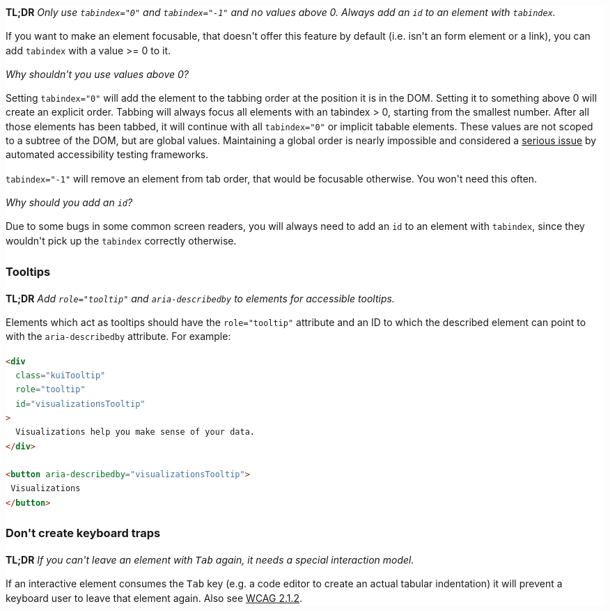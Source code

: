 **TL;DR** *Only use `tabindex="0"` and `tabindex="-1"` and no values above 0. Always
add an `id` to an element with `tabindex`.*

If you want to make an element focusable, that doesn't offer this feature by default
(i.e. isn't an form element or a link), you can add `tabindex` with a value >= 0 to it.

*Why shouldn't you use values above 0?*

Setting `tabindex="0"` will add the element to the tabbing order at the position
it is in the DOM. Setting it to something above 0 will create an explicit order.
Tabbing will always focus all elements with an tabindex > 0, starting from the smallest
number. After all those elements has been tabbed, it will continue with all `tabindex="0"`
or implicit tabable elements. These values are not scoped to a subtree of the
DOM, but are global values. Maintaining a global order is nearly impossible
and considered a [serious issue](https://dequeuniversity.com/rules/axe/1.1/tabindex)
by automated accessibility testing frameworks.

`tabindex="-1"` will remove an element from tab order, that would be focusable
otherwise. You won't need this often.

*Why should you add an `id`?*

Due to some bugs in some common screen readers, you will always need to add an `id`
to an element with `tabindex`, since they wouldn't pick up the `tabindex` correctly
otherwise.

### Tooltips

**TL;DR** *Add `role="tooltip"` and `aria-describedby` to elements for accessible tooltips.*

Elements which act as tooltips should have the `role="tooltip"` attribute and an ID to which the
described element can point to with the `aria-describedby` attribute. For example:

```html
<div
  class="kuiTooltip"
  role="tooltip"
  id="visualizationsTooltip"
>
  Visualizations help you make sense of your data.
</div>

<button aria-describedby="visualizationsTooltip">
 Visualizations
</button>
```

### Don't create keyboard traps

**TL;DR** *If you can't leave an element with <kbd>Tab</kbd> again, it needs a special interaction model.*

If an interactive element consumes the <kbd>Tab</kbd> key (e.g. a code editor to
create an actual tabular indentation) it will prevent a keyboard user to leave
that element again. Also see [WCAG 2.1.2](https://www.w3.org/TR/WCAG20/#keyboard-operation-trapping).
